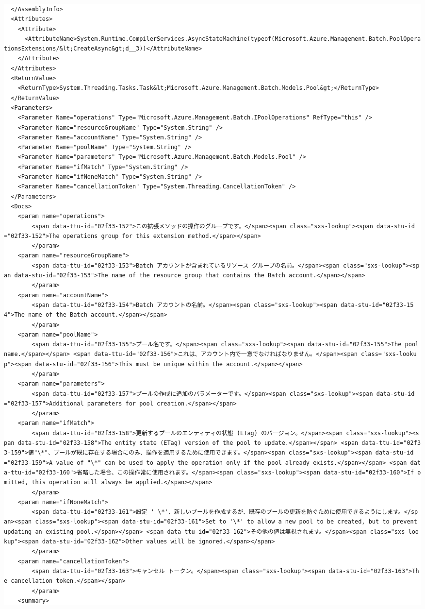       </AssemblyInfo>
      <Attributes>
        <Attribute>
          <AttributeName>System.Runtime.CompilerServices.AsyncStateMachine(typeof(Microsoft.Azure.Management.Batch.PoolOperationsExtensions/&lt;CreateAsync&gt;d__3))</AttributeName>
        </Attribute>
      </Attributes>
      <ReturnValue>
        <ReturnType>System.Threading.Tasks.Task&lt;Microsoft.Azure.Management.Batch.Models.Pool&gt;</ReturnType>
      </ReturnValue>
      <Parameters>
        <Parameter Name="operations" Type="Microsoft.Azure.Management.Batch.IPoolOperations" RefType="this" />
        <Parameter Name="resourceGroupName" Type="System.String" />
        <Parameter Name="accountName" Type="System.String" />
        <Parameter Name="poolName" Type="System.String" />
        <Parameter Name="parameters" Type="Microsoft.Azure.Management.Batch.Models.Pool" />
        <Parameter Name="ifMatch" Type="System.String" />
        <Parameter Name="ifNoneMatch" Type="System.String" />
        <Parameter Name="cancellationToken" Type="System.Threading.CancellationToken" />
      </Parameters>
      <Docs>
        <param name="operations">
            <span data-ttu-id="02f33-152">この拡張メソッドの操作のグループです。</span><span class="sxs-lookup"><span data-stu-id="02f33-152">The operations group for this extension method.</span></span>
            </param>
        <param name="resourceGroupName">
            <span data-ttu-id="02f33-153">Batch アカウントが含まれているリソース グループの名前。</span><span class="sxs-lookup"><span data-stu-id="02f33-153">The name of the resource group that contains the Batch account.</span></span>
            </param>
        <param name="accountName">
            <span data-ttu-id="02f33-154">Batch アカウントの名前。</span><span class="sxs-lookup"><span data-stu-id="02f33-154">The name of the Batch account.</span></span>
            </param>
        <param name="poolName">
            <span data-ttu-id="02f33-155">プール名です。</span><span class="sxs-lookup"><span data-stu-id="02f33-155">The pool name.</span></span> <span data-ttu-id="02f33-156">これは、アカウント内で一意でなければなりません。</span><span class="sxs-lookup"><span data-stu-id="02f33-156">This must be unique within the account.</span></span>
            </param>
        <param name="parameters">
            <span data-ttu-id="02f33-157">プールの作成に追加のパラメーターです。</span><span class="sxs-lookup"><span data-stu-id="02f33-157">Additional parameters for pool creation.</span></span>
            </param>
        <param name="ifMatch">
            <span data-ttu-id="02f33-158">更新するプールのエンティティの状態 (ETag) のバージョン。</span><span class="sxs-lookup"><span data-stu-id="02f33-158">The entity state (ETag) version of the pool to update.</span></span> <span data-ttu-id="02f33-159">値"\*"、プールが既に存在する場合にのみ、操作を適用するために使用できます。</span><span class="sxs-lookup"><span data-stu-id="02f33-159">A value of "\*" can be used to apply the operation only if the pool already exists.</span></span> <span data-ttu-id="02f33-160">省略した場合、この操作常に使用されます。</span><span class="sxs-lookup"><span data-stu-id="02f33-160">If omitted, this operation will always be applied.</span></span>
            </param>
        <param name="ifNoneMatch">
            <span data-ttu-id="02f33-161">設定 ' \*'、新しいプールを作成するが、既存のプールの更新を防ぐために使用できるようにします。</span><span class="sxs-lookup"><span data-stu-id="02f33-161">Set to '\*' to allow a new pool to be created, but to prevent updating an existing pool.</span></span> <span data-ttu-id="02f33-162">その他の値は無視されます。</span><span class="sxs-lookup"><span data-stu-id="02f33-162">Other values will be ignored.</span></span>
            </param>
        <param name="cancellationToken">
            <span data-ttu-id="02f33-163">キャンセル トークン。</span><span class="sxs-lookup"><span data-stu-id="02f33-163">The cancellation token.</span></span>
            </param>
        <summary>